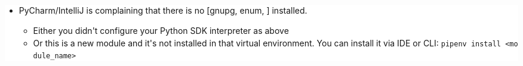 * PyCharm/IntelliJ is complaining that there is no [gnupg, enum, <othermodule>] installed.
    * Either you didn't configure your Python SDK interpreter as above
    * Or this is a new module and it's not installed in that virtual environment. You can install it via IDE or CLI: ```pipenv install <module_name>``` 
